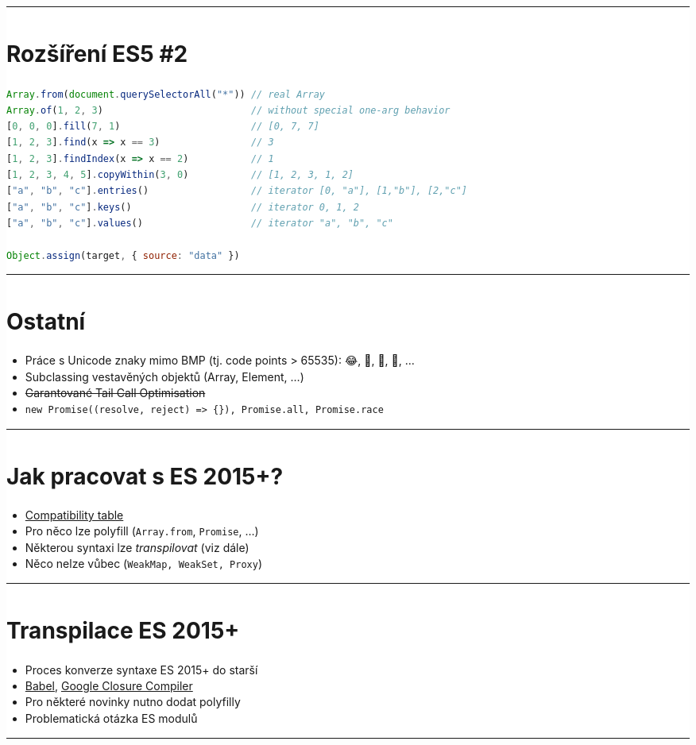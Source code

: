 
---

# Rozšíření ES5 #2

```js
Array.from(document.querySelectorAll("*")) // real Array
Array.of(1, 2, 3)                          // without special one-arg behavior
[0, 0, 0].fill(7, 1)                       // [0, 7, 7]
[1, 2, 3].find(x => x == 3)                // 3
[1, 2, 3].findIndex(x => x == 2)           // 1
[1, 2, 3, 4, 5].copyWithin(3, 0)           // [1, 2, 3, 1, 2]
["a", "b", "c"].entries()                  // iterator [0, "a"], [1,"b"], [2,"c"]
["a", "b", "c"].keys()                     // iterator 0, 1, 2
["a", "b", "c"].values()                   // iterator "a", "b", "c"

Object.assign(target, { source: "data" })
```

---

# Ostatní

  - Práce s Unicode znaky mimo BMP (tj. code points > 65535):
			<span title="U+1F602 FACE WITH TEARS OF JOY">😂</span>,
			<span title="U+1F4A9 PILE OF POO">💩</span>,
			<span title="U+1F923 ROLLING ON THE FLOOR LAUGHING">🤣</span>,
			<span title="U+1F953 BACON">🥓</span>,
			&hellip;
  - Subclassing vestavěných objektů (Array, Element, &hellip;)
  - ~~Garantované Tail Call Optimisation~~
  - `new Promise((resolve, reject) => {}), Promise.all, Promise.race`

---

# Jak pracovat s ES 2015+?

  - [Compatibility table](https://compat-table.github.io/compat-table/es6/)
  - Pro něco lze polyfill (`Array.from`, `Promise`, &hellip;)
  - Některou syntaxi lze *transpilovat* (viz dále)
  - Něco nelze vůbec (`WeakMap, WeakSet, Proxy`)

---

# Transpilace ES 2015+

  - Proces konverze syntaxe ES 2015+ do starší
  - [Babel](https://github.com/babel/babel), [Google Closure Compiler](https://developers.google.com/closure/compiler)
  - Pro některé novinky nutno dodat polyfilly
  - Problematická otázka ES modulů

---